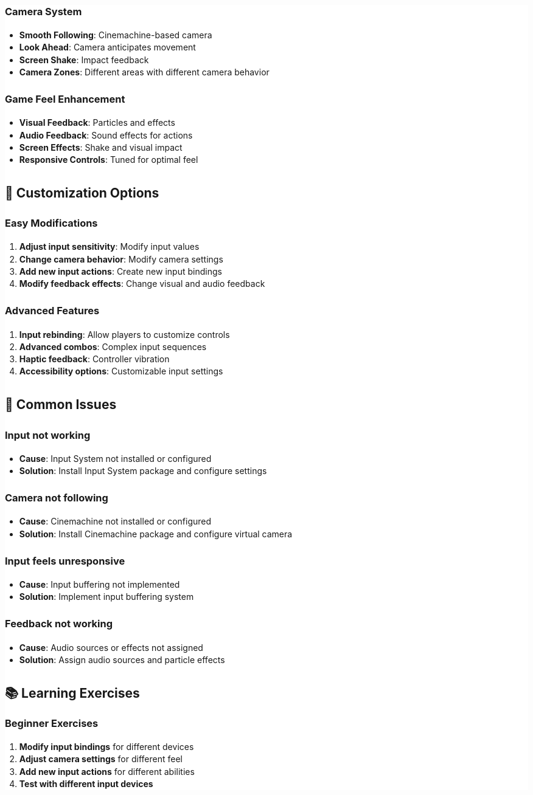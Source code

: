 ### **Camera System**
- **Smooth Following**: Cinemachine-based camera
- **Look Ahead**: Camera anticipates movement
- **Screen Shake**: Impact feedback
- **Camera Zones**: Different areas with different camera behavior

### **Game Feel Enhancement**
- **Visual Feedback**: Particles and effects
- **Audio Feedback**: Sound effects for actions
- **Screen Effects**: Shake and visual impact
- **Responsive Controls**: Tuned for optimal feel

## 🔧 Customization Options

### **Easy Modifications**
1. **Adjust input sensitivity**: Modify input values
2. **Change camera behavior**: Modify camera settings
3. **Add new input actions**: Create new input bindings
4. **Modify feedback effects**: Change visual and audio feedback

### **Advanced Features**
1. **Input rebinding**: Allow players to customize controls
2. **Advanced combos**: Complex input sequences
3. **Haptic feedback**: Controller vibration
4. **Accessibility options**: Customizable input settings

## 🐛 Common Issues

### **Input not working**
- **Cause**: Input System not installed or configured
- **Solution**: Install Input System package and configure settings

### **Camera not following**
- **Cause**: Cinemachine not installed or configured
- **Solution**: Install Cinemachine package and configure virtual camera

### **Input feels unresponsive**
- **Cause**: Input buffering not implemented
- **Solution**: Implement input buffering system

### **Feedback not working**
- **Cause**: Audio sources or effects not assigned
- **Solution**: Assign audio sources and particle effects

## 📚 Learning Exercises

### **Beginner Exercises**
1. **Modify input bindings** for different devices
2. **Adjust camera settings** for different feel
3. **Add new input actions** for different abilities
4. **Test with different input devices**
